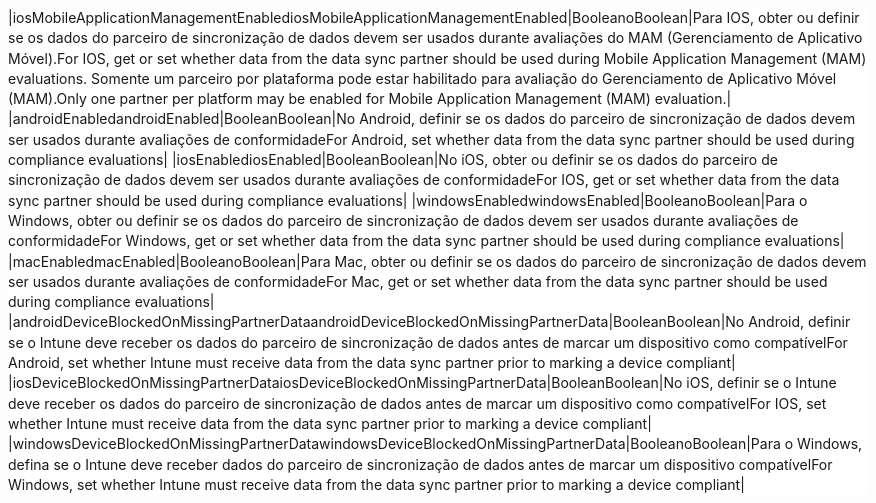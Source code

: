 |<span data-ttu-id="6450c-147">iosMobileApplicationManagementEnabled</span><span class="sxs-lookup"><span data-stu-id="6450c-147">iosMobileApplicationManagementEnabled</span></span>|<span data-ttu-id="6450c-148">Booleano</span><span class="sxs-lookup"><span data-stu-id="6450c-148">Boolean</span></span>|<span data-ttu-id="6450c-149">Para IOS, obter ou definir se os dados do parceiro de sincronização de dados devem ser usados durante avaliações do MAM (Gerenciamento de Aplicativo Móvel).</span><span class="sxs-lookup"><span data-stu-id="6450c-149">For IOS, get or set whether data from the data sync partner should be used during Mobile Application Management (MAM) evaluations.</span></span> <span data-ttu-id="6450c-150">Somente um parceiro por plataforma pode estar habilitado para avaliação do Gerenciamento de Aplicativo Móvel (MAM).</span><span class="sxs-lookup"><span data-stu-id="6450c-150">Only one partner per platform may be enabled for Mobile Application Management (MAM) evaluation.</span></span>|
|<span data-ttu-id="6450c-151">androidEnabled</span><span class="sxs-lookup"><span data-stu-id="6450c-151">androidEnabled</span></span>|<span data-ttu-id="6450c-152">Boolean</span><span class="sxs-lookup"><span data-stu-id="6450c-152">Boolean</span></span>|<span data-ttu-id="6450c-153">No Android, definir se os dados do parceiro de sincronização de dados devem ser usados durante avaliações de conformidade</span><span class="sxs-lookup"><span data-stu-id="6450c-153">For Android, set whether data from the data sync partner should be used during compliance evaluations</span></span>|
|<span data-ttu-id="6450c-154">iosEnabled</span><span class="sxs-lookup"><span data-stu-id="6450c-154">iosEnabled</span></span>|<span data-ttu-id="6450c-155">Boolean</span><span class="sxs-lookup"><span data-stu-id="6450c-155">Boolean</span></span>|<span data-ttu-id="6450c-156">No iOS, obter ou definir se os dados do parceiro de sincronização de dados devem ser usados durante avaliações de conformidade</span><span class="sxs-lookup"><span data-stu-id="6450c-156">For IOS, get or set whether data from the data sync partner should be used during compliance evaluations</span></span>|
|<span data-ttu-id="6450c-157">windowsEnabled</span><span class="sxs-lookup"><span data-stu-id="6450c-157">windowsEnabled</span></span>|<span data-ttu-id="6450c-158">Booleano</span><span class="sxs-lookup"><span data-stu-id="6450c-158">Boolean</span></span>|<span data-ttu-id="6450c-159">Para o Windows, obter ou definir se os dados do parceiro de sincronização de dados devem ser usados durante avaliações de conformidade</span><span class="sxs-lookup"><span data-stu-id="6450c-159">For Windows, get or set whether data from the data sync partner should be used during compliance evaluations</span></span>|
|<span data-ttu-id="6450c-160">macEnabled</span><span class="sxs-lookup"><span data-stu-id="6450c-160">macEnabled</span></span>|<span data-ttu-id="6450c-161">Booleano</span><span class="sxs-lookup"><span data-stu-id="6450c-161">Boolean</span></span>|<span data-ttu-id="6450c-162">Para Mac, obter ou definir se os dados do parceiro de sincronização de dados devem ser usados durante avaliações de conformidade</span><span class="sxs-lookup"><span data-stu-id="6450c-162">For Mac, get or set whether data from the data sync partner should be used during compliance evaluations</span></span>|
|<span data-ttu-id="6450c-163">androidDeviceBlockedOnMissingPartnerData</span><span class="sxs-lookup"><span data-stu-id="6450c-163">androidDeviceBlockedOnMissingPartnerData</span></span>|<span data-ttu-id="6450c-164">Boolean</span><span class="sxs-lookup"><span data-stu-id="6450c-164">Boolean</span></span>|<span data-ttu-id="6450c-165">No Android, definir se o Intune deve receber os dados do parceiro de sincronização de dados antes de marcar um dispositivo como compatível</span><span class="sxs-lookup"><span data-stu-id="6450c-165">For Android, set whether Intune must receive data from the data sync partner prior to marking a device compliant</span></span>|
|<span data-ttu-id="6450c-166">iosDeviceBlockedOnMissingPartnerData</span><span class="sxs-lookup"><span data-stu-id="6450c-166">iosDeviceBlockedOnMissingPartnerData</span></span>|<span data-ttu-id="6450c-167">Boolean</span><span class="sxs-lookup"><span data-stu-id="6450c-167">Boolean</span></span>|<span data-ttu-id="6450c-168">No iOS, definir se o Intune deve receber os dados do parceiro de sincronização de dados antes de marcar um dispositivo como compatível</span><span class="sxs-lookup"><span data-stu-id="6450c-168">For IOS, set whether Intune must receive data from the data sync partner prior to marking a device compliant</span></span>|
|<span data-ttu-id="6450c-169">windowsDeviceBlockedOnMissingPartnerData</span><span class="sxs-lookup"><span data-stu-id="6450c-169">windowsDeviceBlockedOnMissingPartnerData</span></span>|<span data-ttu-id="6450c-170">Booleano</span><span class="sxs-lookup"><span data-stu-id="6450c-170">Boolean</span></span>|<span data-ttu-id="6450c-171">Para o Windows, defina se o Intune deve receber dados do parceiro de sincronização de dados antes de marcar um dispositivo compatível</span><span class="sxs-lookup"><span data-stu-id="6450c-171">For Windows, set whether Intune must receive data from the data sync partner prior to marking a device compliant</span></span>|